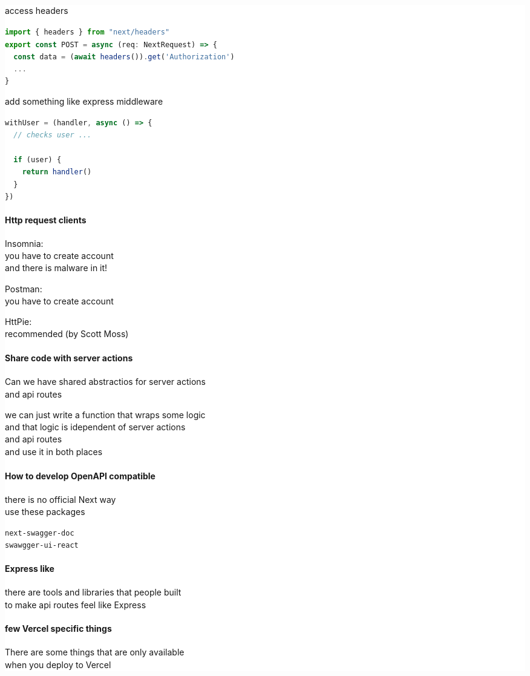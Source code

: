 access headers
```typescript
import { headers } from "next/headers"
export const POST = async (req: NextRequest) => {
  const data = (await headers()).get('Authorization')
  ...
}
```

add something like express middleware
```typescript
withUser = (handler, async () => {
  // checks user ...

  if (user) {
    return handler()
  }
})
```

#### Http request clients
Insomnia:  
you have to create account  
and there is malware in it!

Postman:  
you have to create account

HttPie:  
recommended (by Scott Moss)

#### Share code with server actions
Can we have shared abstractios for server actions  
and api routes

we can just write a function that wraps some logic  
and that logic is idependent of server actions  
and api routes  
and use it in both places

#### How to develop OpenAPI compatible
there is no official Next way  
use these packages
```
next-swagger-doc
swawgger-ui-react
```

#### Express like
there are tools and libraries that people built  
to make api routes feel like Express

#### few Vercel specific things
There are some things that are only available  
when you deploy to Vercel
